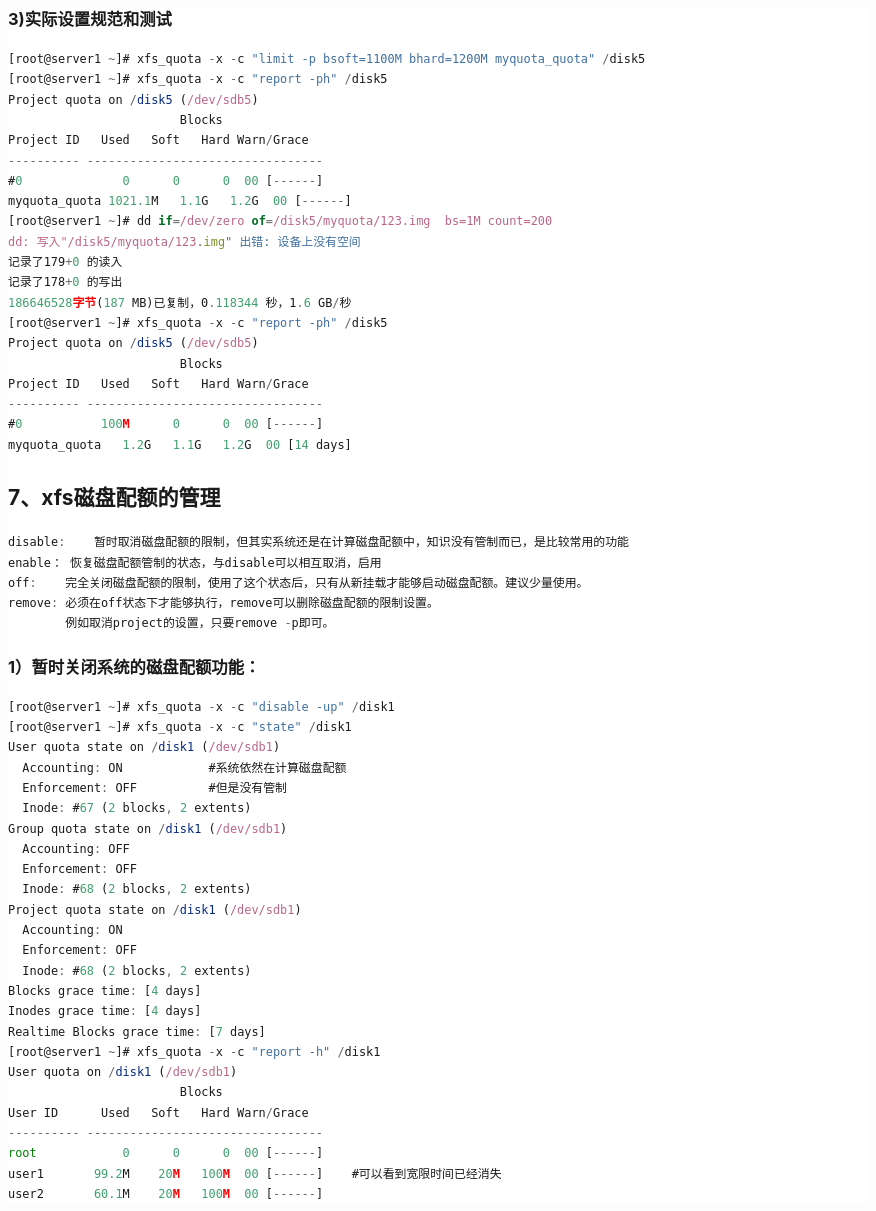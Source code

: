 ### **3)实际设置规范和测试**

```javascript
[root@server1 ~]# xfs_quota -x -c "limit -p bsoft=1100M bhard=1200M myquota_quota" /disk5
[root@server1 ~]# xfs_quota -x -c "report -ph" /disk5
Project quota on /disk5 (/dev/sdb5)
                        Blocks              
Project ID   Used   Soft   Hard Warn/Grace   
---------- --------------------------------- 
#0              0      0      0  00 [------]
myquota_quota 1021.1M   1.1G   1.2G  00 [------]
[root@server1 ~]# dd if=/dev/zero of=/disk5/myquota/123.img  bs=1M count=200
dd: 写入"/disk5/myquota/123.img" 出错: 设备上没有空间
记录了179+0 的读入
记录了178+0 的写出
186646528字节(187 MB)已复制，0.118344 秒，1.6 GB/秒
[root@server1 ~]# xfs_quota -x -c "report -ph" /disk5
Project quota on /disk5 (/dev/sdb5)
                        Blocks              
Project ID   Used   Soft   Hard Warn/Grace   
---------- --------------------------------- 
#0           100M      0      0  00 [------]
myquota_quota   1.2G   1.1G   1.2G  00 [14 days]
```

## **7、xfs磁盘配额的管理**

```javascript
disable:	暂时取消磁盘配额的限制，但其实系统还是在计算磁盘配额中，知识没有管制而已，是比较常用的功能
enable：	恢复磁盘配额管制的状态，与disable可以相互取消，启用
off:	完全关闭磁盘配额的限制，使用了这个状态后，只有从新挂载才能够启动磁盘配额。建议少量使用。
remove:	必须在off状态下才能够执行，remove可以删除磁盘配额的限制设置。
    	例如取消project的设置，只要remove -p即可。
```

### **1）暂时关闭系统的磁盘配额功能：**

```javascript
[root@server1 ~]# xfs_quota -x -c "disable -up" /disk1
[root@server1 ~]# xfs_quota -x -c "state" /disk1
User quota state on /disk1 (/dev/sdb1)
  Accounting: ON			#系统依然在计算磁盘配额
  Enforcement: OFF			#但是没有管制
  Inode: #67 (2 blocks, 2 extents)
Group quota state on /disk1 (/dev/sdb1)
  Accounting: OFF
  Enforcement: OFF
  Inode: #68 (2 blocks, 2 extents)
Project quota state on /disk1 (/dev/sdb1)
  Accounting: ON
  Enforcement: OFF
  Inode: #68 (2 blocks, 2 extents)
Blocks grace time: [4 days]
Inodes grace time: [4 days]
Realtime Blocks grace time: [7 days]
[root@server1 ~]# xfs_quota -x -c "report -h" /disk1
User quota on /disk1 (/dev/sdb1)
                        Blocks              
User ID      Used   Soft   Hard Warn/Grace   
---------- --------------------------------- 
root            0      0      0  00 [------]
user1       99.2M    20M   100M  00 [------]	#可以看到宽限时间已经消失
user2       60.1M    20M   100M  00 [------]

```